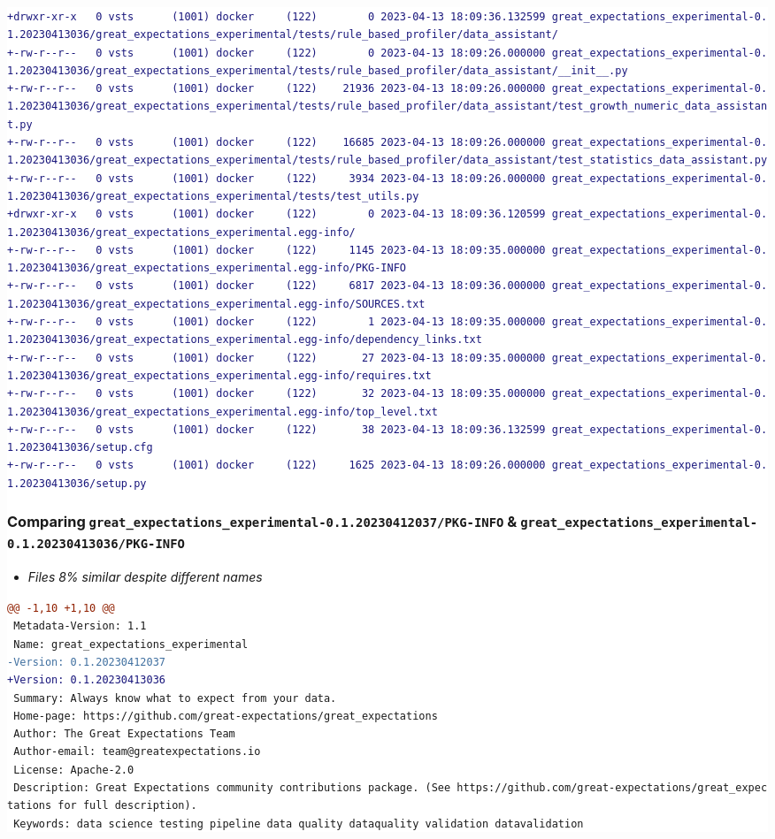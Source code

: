 ```diff
+drwxr-xr-x   0 vsts      (1001) docker     (122)        0 2023-04-13 18:09:36.132599 great_expectations_experimental-0.1.20230413036/great_expectations_experimental/tests/rule_based_profiler/data_assistant/
+-rw-r--r--   0 vsts      (1001) docker     (122)        0 2023-04-13 18:09:26.000000 great_expectations_experimental-0.1.20230413036/great_expectations_experimental/tests/rule_based_profiler/data_assistant/__init__.py
+-rw-r--r--   0 vsts      (1001) docker     (122)    21936 2023-04-13 18:09:26.000000 great_expectations_experimental-0.1.20230413036/great_expectations_experimental/tests/rule_based_profiler/data_assistant/test_growth_numeric_data_assistant.py
+-rw-r--r--   0 vsts      (1001) docker     (122)    16685 2023-04-13 18:09:26.000000 great_expectations_experimental-0.1.20230413036/great_expectations_experimental/tests/rule_based_profiler/data_assistant/test_statistics_data_assistant.py
+-rw-r--r--   0 vsts      (1001) docker     (122)     3934 2023-04-13 18:09:26.000000 great_expectations_experimental-0.1.20230413036/great_expectations_experimental/tests/test_utils.py
+drwxr-xr-x   0 vsts      (1001) docker     (122)        0 2023-04-13 18:09:36.120599 great_expectations_experimental-0.1.20230413036/great_expectations_experimental.egg-info/
+-rw-r--r--   0 vsts      (1001) docker     (122)     1145 2023-04-13 18:09:35.000000 great_expectations_experimental-0.1.20230413036/great_expectations_experimental.egg-info/PKG-INFO
+-rw-r--r--   0 vsts      (1001) docker     (122)     6817 2023-04-13 18:09:36.000000 great_expectations_experimental-0.1.20230413036/great_expectations_experimental.egg-info/SOURCES.txt
+-rw-r--r--   0 vsts      (1001) docker     (122)        1 2023-04-13 18:09:35.000000 great_expectations_experimental-0.1.20230413036/great_expectations_experimental.egg-info/dependency_links.txt
+-rw-r--r--   0 vsts      (1001) docker     (122)       27 2023-04-13 18:09:35.000000 great_expectations_experimental-0.1.20230413036/great_expectations_experimental.egg-info/requires.txt
+-rw-r--r--   0 vsts      (1001) docker     (122)       32 2023-04-13 18:09:35.000000 great_expectations_experimental-0.1.20230413036/great_expectations_experimental.egg-info/top_level.txt
+-rw-r--r--   0 vsts      (1001) docker     (122)       38 2023-04-13 18:09:36.132599 great_expectations_experimental-0.1.20230413036/setup.cfg
+-rw-r--r--   0 vsts      (1001) docker     (122)     1625 2023-04-13 18:09:26.000000 great_expectations_experimental-0.1.20230413036/setup.py
```

### Comparing `great_expectations_experimental-0.1.20230412037/PKG-INFO` & `great_expectations_experimental-0.1.20230413036/PKG-INFO`

 * *Files 8% similar despite different names*

```diff
@@ -1,10 +1,10 @@
 Metadata-Version: 1.1
 Name: great_expectations_experimental
-Version: 0.1.20230412037
+Version: 0.1.20230413036
 Summary: Always know what to expect from your data.
 Home-page: https://github.com/great-expectations/great_expectations
 Author: The Great Expectations Team
 Author-email: team@greatexpectations.io
 License: Apache-2.0
 Description: Great Expectations community contributions package. (See https://github.com/great-expectations/great_expectations for full description).
 Keywords: data science testing pipeline data quality dataquality validation datavalidation
```
